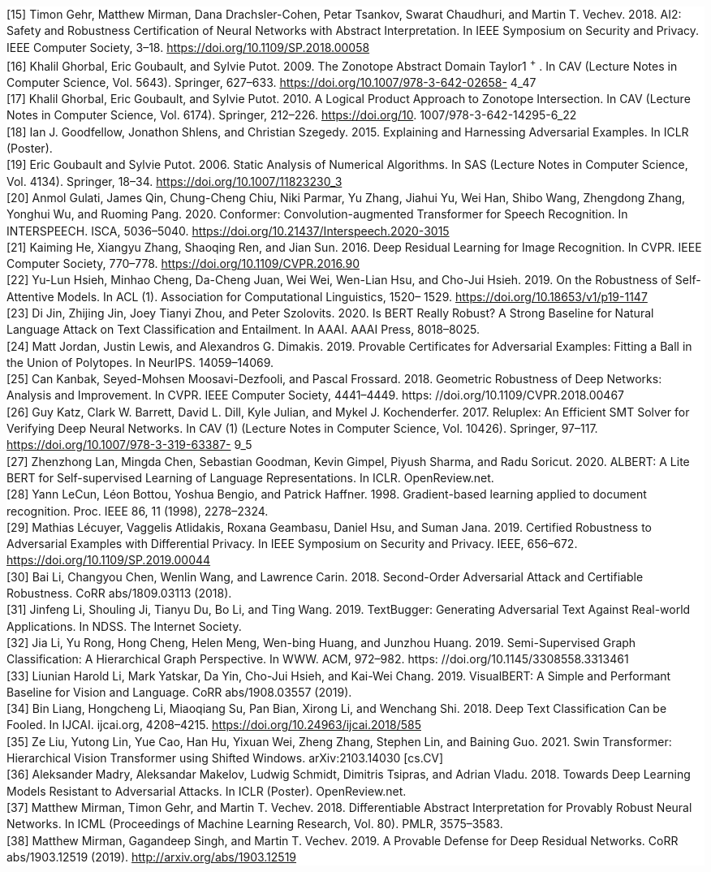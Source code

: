 [15] Timon Gehr, Matthew Mirman, Dana Drachsler-Cohen, Petar Tsankov, Swarat Chaudhuri, and Martin T. Vechev. 2018. AI2: Safety and Robustness Certification of Neural Networks with Abstract Interpretation. In IEEE Symposium on Security and Privacy. IEEE Computer Society, 3–18. https://doi.org/10.1109/SP.2018.00058   
[16] Khalil Ghorbal, Eric Goubault, and Sylvie Putot. 2009. The Zonotope Abstract Domain Taylor1 $^+$ . In CAV (Lecture Notes in Computer Science, Vol. 5643). Springer, 627–633. https://doi.org/10.1007/978-3-642-02658- 4_47   
[17] Khalil Ghorbal, Eric Goubault, and Sylvie Putot. 2010. A Logical Product Approach to Zonotope Intersection. In CAV (Lecture Notes in Computer Science, Vol. 6174). Springer, 212–226. https://doi.org/10. 1007/978-3-642-14295-6_22   
[18] Ian J. Goodfellow, Jonathon Shlens, and Christian Szegedy. 2015. Explaining and Harnessing Adversarial Examples. In ICLR (Poster).   
[19] Eric Goubault and Sylvie Putot. 2006. Static Analysis of Numerical Algorithms. In SAS (Lecture Notes in Computer Science, Vol. 4134). Springer, 18–34. https://doi.org/10.1007/11823230_3   
[20] Anmol Gulati, James Qin, Chung-Cheng Chiu, Niki Parmar, Yu Zhang, Jiahui Yu, Wei Han, Shibo Wang, Zhengdong Zhang, Yonghui Wu, and Ruoming Pang. 2020. Conformer: Convolution-augmented Transformer for Speech Recognition. In INTERSPEECH. ISCA, 5036–5040. https://doi.org/10.21437/Interspeech.2020-3015   
[21] Kaiming He, Xiangyu Zhang, Shaoqing Ren, and Jian Sun. 2016. Deep Residual Learning for Image Recognition. In CVPR. IEEE Computer Society, 770–778. https://doi.org/10.1109/CVPR.2016.90   
[22] Yu-Lun Hsieh, Minhao Cheng, Da-Cheng Juan, Wei Wei, Wen-Lian Hsu, and Cho-Jui Hsieh. 2019. On the Robustness of Self-Attentive Models. In ACL (1). Association for Computational Linguistics, 1520– 1529. https://doi.org/10.18653/v1/p19-1147   
[23] Di Jin, Zhijing Jin, Joey Tianyi Zhou, and Peter Szolovits. 2020. Is BERT Really Robust? A Strong Baseline for Natural Language Attack on Text Classification and Entailment. In AAAI. AAAI Press, 8018–8025.   
[24] Matt Jordan, Justin Lewis, and Alexandros G. Dimakis. 2019. Provable Certificates for Adversarial Examples: Fitting a Ball in the Union of Polytopes. In NeurIPS. 14059–14069.   
[25] Can Kanbak, Seyed-Mohsen Moosavi-Dezfooli, and Pascal Frossard. 2018. Geometric Robustness of Deep Networks: Analysis and Improvement. In CVPR. IEEE Computer Society, 4441–4449. https: //doi.org/10.1109/CVPR.2018.00467   
[26] Guy Katz, Clark W. Barrett, David L. Dill, Kyle Julian, and Mykel J. Kochenderfer. 2017. Reluplex: An Efficient SMT Solver for Verifying Deep Neural Networks. In CAV (1) (Lecture Notes in Computer Science, Vol. 10426). Springer, 97–117. https://doi.org/10.1007/978-3-319-63387- 9_5   
[27] Zhenzhong Lan, Mingda Chen, Sebastian Goodman, Kevin Gimpel, Piyush Sharma, and Radu Soricut. 2020. ALBERT: A Lite BERT for Self-supervised Learning of Language Representations. In ICLR. OpenReview.net.   
[28] Yann LeCun, Léon Bottou, Yoshua Bengio, and Patrick Haffner. 1998. Gradient-based learning applied to document recognition. Proc. IEEE 86, 11 (1998), 2278–2324.   
[29] Mathias Lécuyer, Vaggelis Atlidakis, Roxana Geambasu, Daniel Hsu, and Suman Jana. 2019. Certified Robustness to Adversarial Examples with Differential Privacy. In IEEE Symposium on Security and Privacy. IEEE, 656–672. https://doi.org/10.1109/SP.2019.00044   
[30] Bai Li, Changyou Chen, Wenlin Wang, and Lawrence Carin. 2018. Second-Order Adversarial Attack and Certifiable Robustness. CoRR abs/1809.03113 (2018).   
[31] Jinfeng Li, Shouling Ji, Tianyu Du, Bo Li, and Ting Wang. 2019. TextBugger: Generating Adversarial Text Against Real-world Applications. In NDSS. The Internet Society.   
[32] Jia Li, Yu Rong, Hong Cheng, Helen Meng, Wen-bing Huang, and Junzhou Huang. 2019. Semi-Supervised Graph Classification: A Hierarchical Graph Perspective. In WWW. ACM, 972–982. https: //doi.org/10.1145/3308558.3313461   
[33] Liunian Harold Li, Mark Yatskar, Da Yin, Cho-Jui Hsieh, and Kai-Wei Chang. 2019. VisualBERT: A Simple and Performant Baseline for Vision and Language. CoRR abs/1908.03557 (2019).   
[34] Bin Liang, Hongcheng Li, Miaoqiang Su, Pan Bian, Xirong Li, and Wenchang Shi. 2018. Deep Text Classification Can be Fooled. In IJCAI. ijcai.org, 4208–4215. https://doi.org/10.24963/ijcai.2018/585   
[35] Ze Liu, Yutong Lin, Yue Cao, Han Hu, Yixuan Wei, Zheng Zhang, Stephen Lin, and Baining Guo. 2021. Swin Transformer: Hierarchical Vision Transformer using Shifted Windows. arXiv:2103.14030 [cs.CV]   
[36] Aleksander Madry, Aleksandar Makelov, Ludwig Schmidt, Dimitris Tsipras, and Adrian Vladu. 2018. Towards Deep Learning Models Resistant to Adversarial Attacks. In ICLR (Poster). OpenReview.net.   
[37] Matthew Mirman, Timon Gehr, and Martin T. Vechev. 2018. Differentiable Abstract Interpretation for Provably Robust Neural Networks. In ICML (Proceedings of Machine Learning Research, Vol. 80). PMLR, 3575–3583.   
[38] Matthew Mirman, Gagandeep Singh, and Martin T. Vechev. 2019. A Provable Defense for Deep Residual Networks. CoRR abs/1903.12519 (2019). http://arxiv.org/abs/1903.12519   